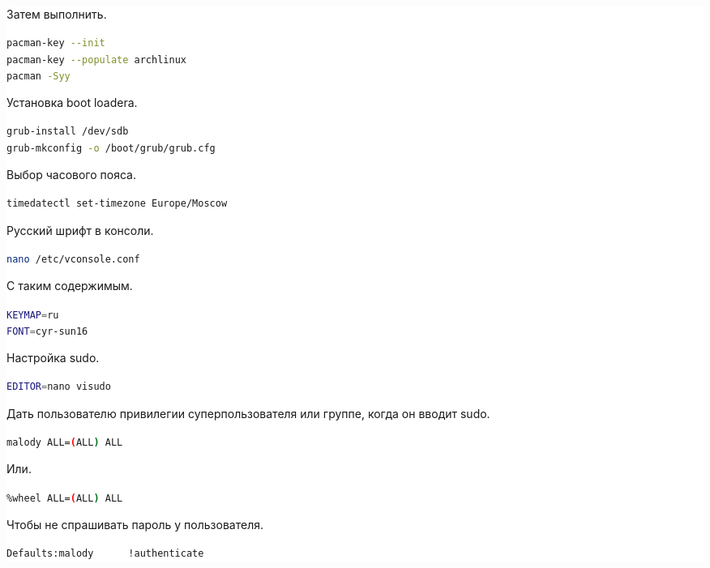 Затем выполнить.
```bash
pacman-key --init
pacman-key --populate archlinux
pacman -Syy
```

Установка boot loaderа.
```bash
grub-install /dev/sdb
grub-mkconfig -o /boot/grub/grub.cfg
```

Выбор часового пояса.
```bash
timedatectl set-timezone Europe/Moscow
```

Русский шрифт в консоли.
```bash
nano /etc/vconsole.conf
```

С таким содержимым.
```bash
KEYMAP=ru
FONT=cyr-sun16
```

Настройка sudo.
```bash
EDITOR=nano visudo
```

Дать пользователю привилегии суперпользователя или группе, когда он вводит sudo.
```bash
malody ALL=(ALL) ALL
```
Или.
```bash
%wheel ALL=(ALL) ALL
```
Чтобы не спрашивать пароль у пользователя.
```bash
Defaults:malody      !authenticate
```